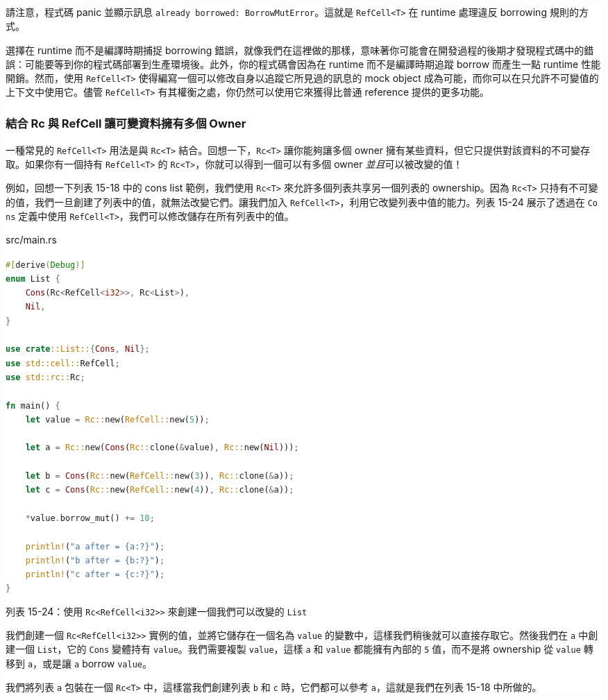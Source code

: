請注意，程式碼 panic 並顯示訊息 `already borrowed: BorrowMutError`。這就是 `RefCell<T>` 在 runtime 處理違反 borrowing 規則的方式。

選擇在 runtime 而不是編譯時期捕捉 borrowing 錯誤，就像我們在這裡做的那樣，意味著你可能會在開發過程的後期才發現程式碼中的錯誤：可能要等到你的程式碼部署到生產環境後。此外，你的程式碼會因為在 runtime 而不是編譯時期追蹤 borrow 而產生一點 runtime 性能開銷。然而，使用 `RefCell<T>` 使得編寫一個可以修改自身以追蹤它所見過的訊息的 mock object 成為可能，而你可以在只允許不可變值的上下文中使用它。儘管 `RefCell<T>` 有其權衡之處，你仍然可以使用它來獲得比普通 reference 提供的更多功能。



<a id="having-multiple-owners-of-mutable-data-by-combining-rc-t-and-ref-cell-t"></a>

### 結合 Rc<T> 與 RefCell<T> 讓可變資料擁有多個 Owner

一種常見的 `RefCell<T>` 用法是與 `Rc<T>` 結合。回想一下，`Rc<T>` 讓你能夠讓多個 owner 擁有某些資料，但它只提供對該資料的不可變存取。如果你有一個持有 `RefCell<T>` 的 `Rc<T>`，你就可以得到一個可以有多個 owner *並且*可以被改變的值！

例如，回想一下列表 15-18 中的 cons list 範例，我們使用 `Rc<T>` 來允許多個列表共享另一個列表的 ownership。因為 `Rc<T>` 只持有不可變的值，我們一旦創建了列表中的值，就無法改變它們。讓我們加入 `RefCell<T>`，利用它改變列表中值的能力。列表 15-24 展示了透過在 `Cons` 定義中使用 `RefCell<T>`，我們可以修改儲存在所有列表中的值。

src/main.rs

```rust
#[derive(Debug)]
enum List {
    Cons(Rc<RefCell<i32>>, Rc<List>),
    Nil,
}

use crate::List::{Cons, Nil};
use std::cell::RefCell;
use std::rc::Rc;

fn main() {
    let value = Rc::new(RefCell::new(5));

    let a = Rc::new(Cons(Rc::clone(&value), Rc::new(Nil)));

    let b = Cons(Rc::new(RefCell::new(3)), Rc::clone(&a));
    let c = Cons(Rc::new(RefCell::new(4)), Rc::clone(&a));

    *value.borrow_mut() += 10;

    println!("a after = {a:?}");
    println!("b after = {b:?}");
    println!("c after = {c:?}");
}
```

列表 15-24：使用 `Rc<RefCell<i32>>` 來創建一個我們可以改變的 `List`

我們創建一個 `Rc<RefCell<i32>>` 實例的值，並將它儲存在一個名為 `value` 的變數中，這樣我們稍後就可以直接存取它。然後我們在 `a` 中創建一個 `List`，它的 `Cons` 變體持有 `value`。我們需要複製 `value`，這樣 `a` 和 `value` 都能擁有內部的 `5` 值，而不是將 ownership 從 `value` 轉移到 `a`，或是讓 `a` borrow `value`。

我們將列表 `a` 包裝在一個 `Rc<T>` 中，這樣當我們創建列表 `b` 和 `c` 時，它們都可以參考 `a`，這就是我們在列表 15-18 中所做的。
